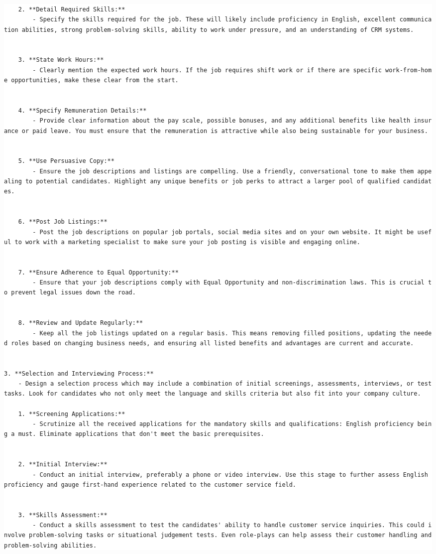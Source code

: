 
        2. **Detail Required Skills:**
            - Specify the skills required for the job. These will likely include proficiency in English, excellent communication abilities, strong problem-solving skills, ability to work under pressure, and an understanding of CRM systems.


        3. **State Work Hours:**
            - Clearly mention the expected work hours. If the job requires shift work or if there are specific work-from-home opportunities, make these clear from the start.


        4. **Specify Remuneration Details:**
            - Provide clear information about the pay scale, possible bonuses, and any additional benefits like health insurance or paid leave. You must ensure that the remuneration is attractive while also being sustainable for your business.


        5. **Use Persuasive Copy:**
            - Ensure the job descriptions and listings are compelling. Use a friendly, conversational tone to make them appealing to potential candidates. Highlight any unique benefits or job perks to attract a larger pool of qualified candidates.


        6. **Post Job Listings:**
            - Post the job descriptions on popular job portals, social media sites and on your own website. It might be useful to work with a marketing specialist to make sure your job posting is visible and engaging online.


        7. **Ensure Adherence to Equal Opportunity:**
            - Ensure that your job descriptions comply with Equal Opportunity and non-discrimination laws. This is crucial to prevent legal issues down the road.


        8. **Review and Update Regularly:**
            - Keep all the job listings updated on a regular basis. This means removing filled positions, updating the needed roles based on changing business needs, and ensuring all listed benefits and advantages are current and accurate.


    3. **Selection and Interviewing Process:**
        - Design a selection process which may include a combination of initial screenings, assessments, interviews, or test tasks. Look for candidates who not only meet the language and skills criteria but also fit into your company culture.

        1. **Screening Applications:**
            - Scrutinize all the received applications for the mandatory skills and qualifications: English proficiency being a must. Eliminate applications that don't meet the basic prerequisites.


        2. **Initial Interview:**
            - Conduct an initial interview, preferably a phone or video interview. Use this stage to further assess English proficiency and gauge first-hand experience related to the customer service field.


        3. **Skills Assessment:**
            - Conduct a skills assessment to test the candidates' ability to handle customer service inquiries. This could involve problem-solving tasks or situational judgement tests. Even role-plays can help assess their customer handling and problem-solving abilities.
